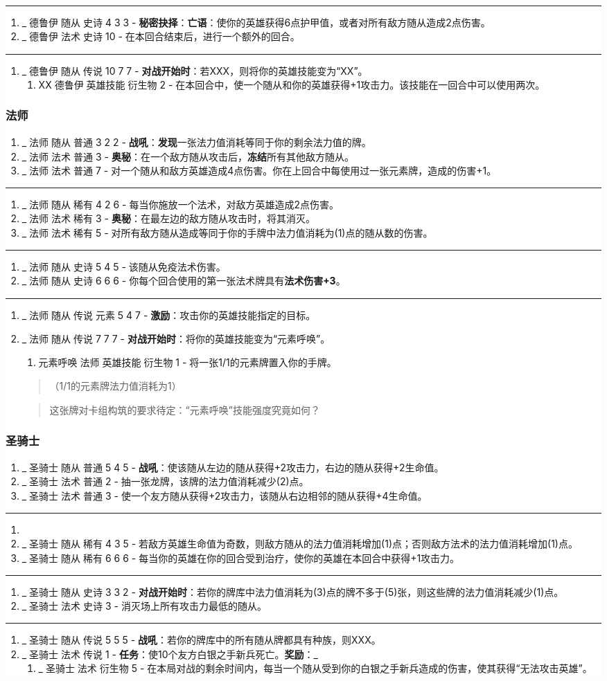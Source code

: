 ------

1. _ 德鲁伊 随从 史诗 4 3 3 - **秘密抉择**：**亡语**：使你的英雄获得6点护甲值，或者对所有敌方随从造成2点伤害。
1. _ 德鲁伊 法术 史诗 10 - 在本回合结束后，进行一个额外的回合。

------

1. _ 德鲁伊 随从 传说 10 7 7 - **对战开始时**：若XXX，则将你的英雄技能变为“XX”。
    1. XX 德鲁伊 英雄技能 衍生物 2 - 在本回合中，使一个随从和你的英雄获得+1攻击力。该技能在一回合中可以使用两次。

### 法师

1. _ 法师 随从 普通 3 2 2 - **战吼**：**发现**一张法力值消耗等同于你的剩余法力值的牌。
1. _ 法师 法术 普通 3 - **奥秘**：在一个敌方随从攻击后，**冻结**所有其他敌方随从。
1. _ 法师 法术 普通 7 - 对一个随从和敌方英雄造成4点伤害。你在上回合中每使用过一张元素牌，造成的伤害+1。

------

1. _ 法师 随从 稀有 4 2 6 - 每当你施放一个法术，对敌方英雄造成2点伤害。
1. _ 法师 法术 稀有 3 - **奥秘**：在最左边的敌方随从攻击时，将其消灭。
1. _ 法师 法术 稀有 5 - 对所有敌方随从造成等同于你的手牌中法力值消耗为(1)点的随从数的伤害。

------

1. _ 法师 随从 史诗 5 4 5 - 该随从免疫法术伤害。
1. _ 法师 随从 史诗 6 6 6 - 你每个回合使用的第一张法术牌具有**法术伤害+3**。

------

1. _ 法师 随从 传说 元素 5 4 7 - **激励**：攻击你的英雄技能指定的目标。
1. _ 法师 随从 传说 7 7 7 - **对战开始时**：将你的英雄技能变为“元素呼唤”。
    1. 元素呼唤 法师 英雄技能 衍生物 1 - 将一张1/1的元素牌置入你的手牌。
    > （1/1的元素牌法力值消耗为1）

    > 这张牌对卡组构筑的要求待定：“元素呼唤”技能强度究竟如何？

### 圣骑士

1. _ 圣骑士 随从 普通 5 4 5 - **战吼**：使该随从左边的随从获得+2攻击力，右边的随从获得+2生命值。
1. _ 圣骑士 法术 普通 2 - 抽一张龙牌，该牌的法力值消耗减少(2)点。
1. _ 圣骑士 法术 普通 3 - 使一个友方随从获得+2攻击力，该随从右边相邻的随从获得+4生命值。

------

1.
1. _ 圣骑士 随从 稀有 4 3 5 - 若敌方英雄生命值为奇数，则敌方随从的法力值消耗增加(1)点；否则敌方法术的法力值消耗增加(1)点。
1. _ 圣骑士 随从 稀有 6 6 6 - 每当你的英雄在你的回合受到治疗，使你的英雄在本回合中获得+1攻击力。

------

1. _ 圣骑士 随从 史诗 3 3 2 - **对战开始时**：若你的牌库中法力值消耗为(3)点的牌不多于(5)张，则这些牌的法力值消耗减少(1)点。
1. _ 圣骑士 法术 史诗 3 - 消灭场上所有攻击力最低的随从。

------

1. _ 圣骑士 随从 传说 5 5 5 - **战吼**：若你的牌库中的所有随从牌都具有种族，则XXX。
1. _ 圣骑士 法术 传说 1 - **任务**：使10个友方白银之手新兵死亡。**奖励**：_
    1. _ 圣骑士 法术 衍生物 5 - 在本局对战的剩余时间内，每当一个随从受到你的白银之手新兵造成的伤害，使其获得“无法攻击英雄”。
